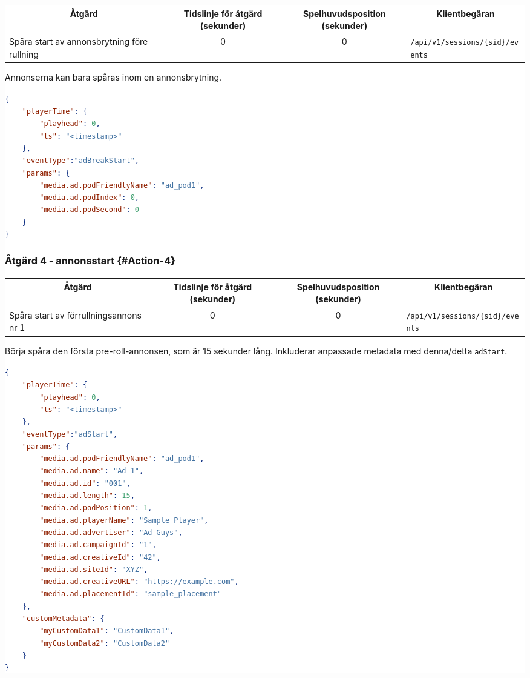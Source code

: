 | Åtgärd | Tidslinje för åtgärd (sekunder) | Spelhuvudsposition (sekunder) | Klientbegäran |
| --- | :---: | :---: | --- |
| Spåra start av annonsbrytning före rullning | 0 | 0 | `/api/v1/sessions/{sid}/events` |

Annonserna kan bara spåras inom en annonsbrytning.

```json
{
    "playerTime": {
        "playhead": 0,
        "ts": "<timestamp>"
    },
    "eventType":"adBreakStart",
    "params": {
        "media.ad.podFriendlyName": "ad_pod1",
        "media.ad.podIndex": 0,
        "media.ad.podSecond": 0
    }
}
```

### Åtgärd 4 - annonsstart {#Action-4}

| Åtgärd | Tidslinje för åtgärd (sekunder) | Spelhuvudsposition (sekunder) | Klientbegäran |
| --- | :---: | :---: | --- |
| Spåra start av förrullningsannons nr 1 | 0 | 0 | `/api/v1/sessions/{sid}/events` |

Börja spåra den första pre-roll-annonsen, som är 15 sekunder lång. Inkluderar anpassade metadata med denna/detta `adStart`.

```json
{
    "playerTime": {
        "playhead": 0,
        "ts": "<timestamp>"
    },
    "eventType":"adStart",
    "params": {
        "media.ad.podFriendlyName": "ad_pod1",
        "media.ad.name": "Ad 1",
        "media.ad.id": "001",
        "media.ad.length": 15,
        "media.ad.podPosition": 1,
        "media.ad.playerName": "Sample Player",
        "media.ad.advertiser": "Ad Guys",
        "media.ad.campaignId": "1",
        "media.ad.creativeId": "42",
        "media.ad.siteId": "XYZ",
        "media.ad.creativeURL": "https://example.com",
        "media.ad.placementId": "sample_placement"
    },
    "customMetadata": {
        "myCustomData1": "CustomData1",
        "myCustomData2": "CustomData2"
    }
}
```
